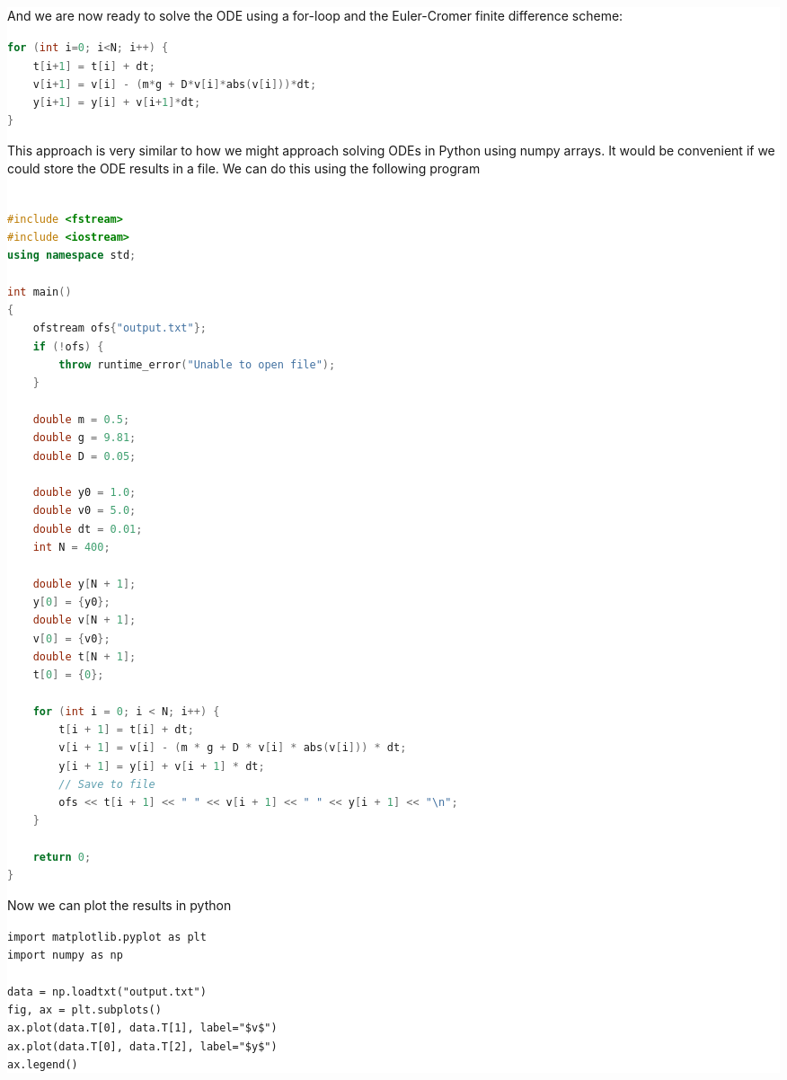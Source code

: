 And we are now ready to solve the ODE using a for-loop and the Euler-Cromer finite difference scheme:


```C++
for (int i=0; i<N; i++) {
    t[i+1] = t[i] + dt;
    v[i+1] = v[i] - (m*g + D*v[i]*abs(v[i]))*dt;
    y[i+1] = y[i] + v[i+1]*dt;
}
```

This approach is very similar to how we might approach solving ODEs in Python using numpy arrays.
It would be convenient if we could store the ODE results in a file. We can do this using the following program

```c++

#include <fstream>
#include <iostream>
using namespace std;

int main()
{
    ofstream ofs{"output.txt"};
    if (!ofs) {
        throw runtime_error("Unable to open file");
    }

    double m = 0.5;
    double g = 9.81;
    double D = 0.05;

    double y0 = 1.0;
    double v0 = 5.0;
    double dt = 0.01;
    int N = 400;

    double y[N + 1];
    y[0] = {y0};
    double v[N + 1];
    v[0] = {v0};
    double t[N + 1];
    t[0] = {0};

    for (int i = 0; i < N; i++) {
        t[i + 1] = t[i] + dt;
        v[i + 1] = v[i] - (m * g + D * v[i] * abs(v[i])) * dt;
        y[i + 1] = y[i] + v[i + 1] * dt;
        // Save to file
        ofs << t[i + 1] << " " << v[i + 1] << " " << y[i + 1] << "\n";
    }

    return 0;
}
```
Now we can plot the results in python
```{code-cell} python3
import matplotlib.pyplot as plt
import numpy as np

data = np.loadtxt("output.txt")
fig, ax = plt.subplots()
ax.plot(data.T[0], data.T[1], label="$v$")
ax.plot(data.T[0], data.T[2], label="$y$")
ax.legend()
```